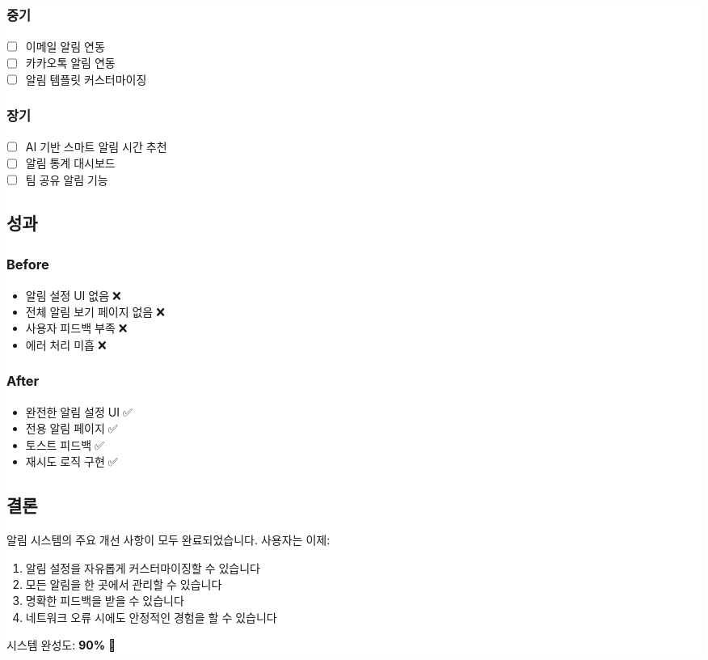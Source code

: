 ### 중기
- [ ] 이메일 알림 연동
- [ ] 카카오톡 알림 연동
- [ ] 알림 템플릿 커스터마이징

### 장기
- [ ] AI 기반 스마트 알림 시간 추천
- [ ] 알림 통계 대시보드
- [ ] 팀 공유 알림 기능

## 성과

### Before
- 알림 설정 UI 없음 ❌
- 전체 알림 보기 페이지 없음 ❌
- 사용자 피드백 부족 ❌
- 에러 처리 미흡 ❌

### After
- 완전한 알림 설정 UI ✅
- 전용 알림 페이지 ✅
- 토스트 피드백 ✅
- 재시도 로직 구현 ✅

## 결론

알림 시스템의 주요 개선 사항이 모두 완료되었습니다. 사용자는 이제:
1. 알림 설정을 자유롭게 커스터마이징할 수 있습니다
2. 모든 알림을 한 곳에서 관리할 수 있습니다
3. 명확한 피드백을 받을 수 있습니다
4. 네트워크 오류 시에도 안정적인 경험을 할 수 있습니다

시스템 완성도: **90%** 🎉